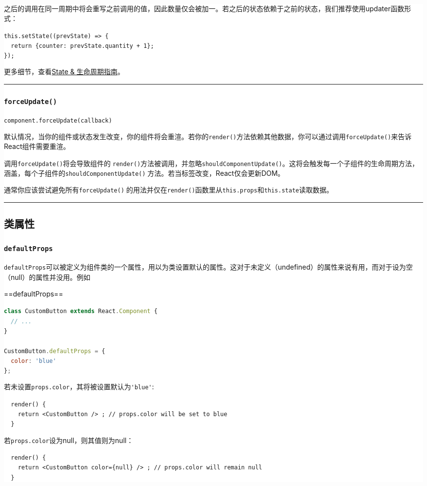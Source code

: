 之后的调用在同一周期中将会重写之前调用的值，因此数量仅会被加一。若之后的状态依赖于之前的状态，我们推荐使用updater函数形式：

```
this.setState((prevState) => {
  return {counter: prevState.quantity + 1};
});
```

更多细节，查看[State & 生命周期指南](https://react.docschina.org/docs/state-and-lifecycle.html)。

------

### `forceUpdate()`

```
component.forceUpdate(callback)
```

默认情况，当你的组件或状态发生改变，你的组件将会重渲。若你的`render()`方法依赖其他数据，你可以通过调用`forceUpdate()`来告诉React组件需要重渲。

调用`forceUpdate()`将会导致组件的 `render()`方法被调用，并忽略`shouldComponentUpdate()`。这将会触发每一个子组件的生命周期方法，涵盖，每个子组件的`shouldComponentUpdate()` 方法。若当标签改变，React仅会更新DOM。

通常你应该尝试避免所有`forceUpdate()` 的用法并仅在`render()`函数里从`this.props`和`this.state`读取数据。

------



## 类属性

### `defaultProps`

`defaultProps`可以被定义为组件类的一个属性，用以为类设置默认的属性。这对于未定义（undefined）的属性来说有用，而对于设为空（null）的属性并没用。例如

==defaultProps==

```js
class CustomButton extends React.Component {
  // ...
}

CustomButton.defaultProps = {
  color: 'blue'
};
```

若未设置`props.color`，其将被设置默认为`'blue'`:

```
  render() {
    return <CustomButton /> ; // props.color will be set to blue
  }
```

若`props.color`设为null，则其值则为null：

```
  render() {
    return <CustomButton color={null} /> ; // props.color will remain null
  }
```
